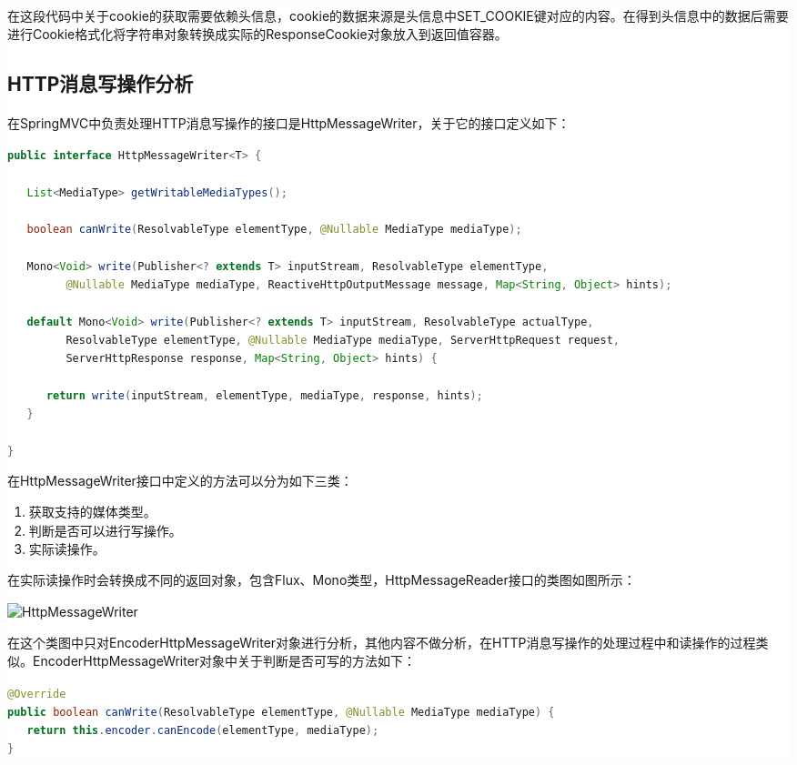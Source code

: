 在这段代码中关于cookie的获取需要依赖头信息，cookie的数据来源是头信息中SET_COOKIE键对应的内容。在得到头信息中的数据后需要进行Cookie格式化将字符串对象转换成实际的ResponseCookie对象放入到返回值容器。













## HTTP消息写操作分析

在SpringMVC中负责处理HTTP消息写操作的接口是HttpMessageWriter，关于它的接口定义如下：

```java
public interface HttpMessageWriter<T> {

   List<MediaType> getWritableMediaTypes();

   boolean canWrite(ResolvableType elementType, @Nullable MediaType mediaType);

   Mono<Void> write(Publisher<? extends T> inputStream, ResolvableType elementType,
         @Nullable MediaType mediaType, ReactiveHttpOutputMessage message, Map<String, Object> hints);

   default Mono<Void> write(Publisher<? extends T> inputStream, ResolvableType actualType,
         ResolvableType elementType, @Nullable MediaType mediaType, ServerHttpRequest request,
         ServerHttpResponse response, Map<String, Object> hints) {

      return write(inputStream, elementType, mediaType, response, hints);
   }

}
```

在HttpMessageWriter接口中定义的方法可以分为如下三类：

1. 获取支持的媒体类型。
2. 判断是否可以进行写操作。
3. 实际读操作。

在实际读操作时会转换成不同的返回对象，包含Flux、Mono类型，HttpMessageReader接口的类图如图所示：

![HttpMessageWriter](images/HttpMessageWriter.png)

在这个类图中只对EncoderHttpMessageWriter对象进行分析，其他内容不做分析，在HTTP消息写操作的处理过程中和读操作的过程类似。EncoderHttpMessageWriter对象中关于判断是否可写的方法如下：

```java
@Override
public boolean canWrite(ResolvableType elementType, @Nullable MediaType mediaType) {
   return this.encoder.canEncode(elementType, mediaType);
}
```
